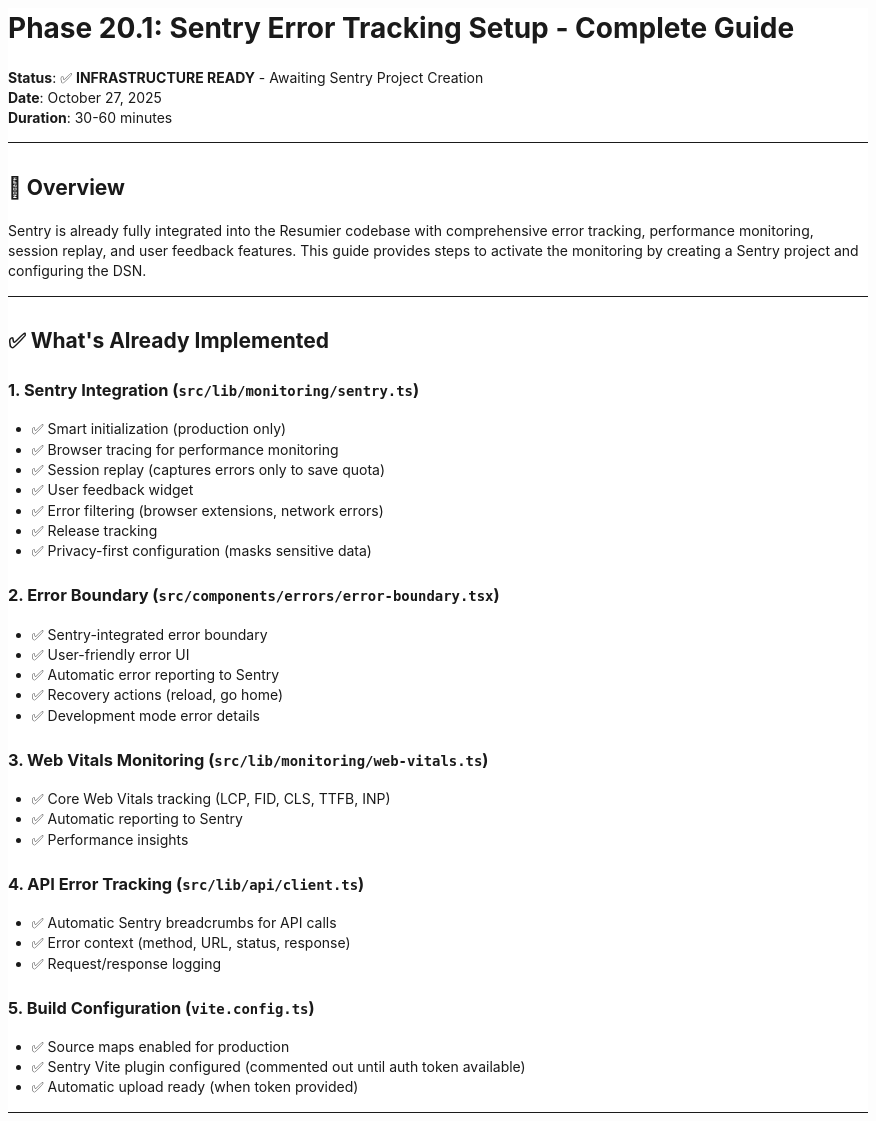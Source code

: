 # Phase 20.1: Sentry Error Tracking Setup - Complete Guide

**Status**: ✅ **INFRASTRUCTURE READY** - Awaiting Sentry Project Creation  
**Date**: October 27, 2025  
**Duration**: 30-60 minutes

---

## 🎯 Overview

Sentry is already fully integrated into the Resumier codebase with comprehensive error tracking, performance monitoring, session replay, and user feedback features. This guide provides steps to activate the monitoring by creating a Sentry project and configuring the DSN.

---

## ✅ What's Already Implemented

### 1. **Sentry Integration** (`src/lib/monitoring/sentry.ts`)
- ✅ Smart initialization (production only)
- ✅ Browser tracing for performance monitoring
- ✅ Session replay (captures errors only to save quota)
- ✅ User feedback widget
- ✅ Error filtering (browser extensions, network errors)
- ✅ Release tracking
- ✅ Privacy-first configuration (masks sensitive data)

### 2. **Error Boundary** (`src/components/errors/error-boundary.tsx`)
- ✅ Sentry-integrated error boundary
- ✅ User-friendly error UI
- ✅ Automatic error reporting to Sentry
- ✅ Recovery actions (reload, go home)
- ✅ Development mode error details

### 3. **Web Vitals Monitoring** (`src/lib/monitoring/web-vitals.ts`)
- ✅ Core Web Vitals tracking (LCP, FID, CLS, TTFB, INP)
- ✅ Automatic reporting to Sentry
- ✅ Performance insights

### 4. **API Error Tracking** (`src/lib/api/client.ts`)
- ✅ Automatic Sentry breadcrumbs for API calls
- ✅ Error context (method, URL, status, response)
- ✅ Request/response logging

### 5. **Build Configuration** (`vite.config.ts`)
- ✅ Source maps enabled for production
- ✅ Sentry Vite plugin configured (commented out until auth token available)
- ✅ Automatic upload ready (when token provided)

---